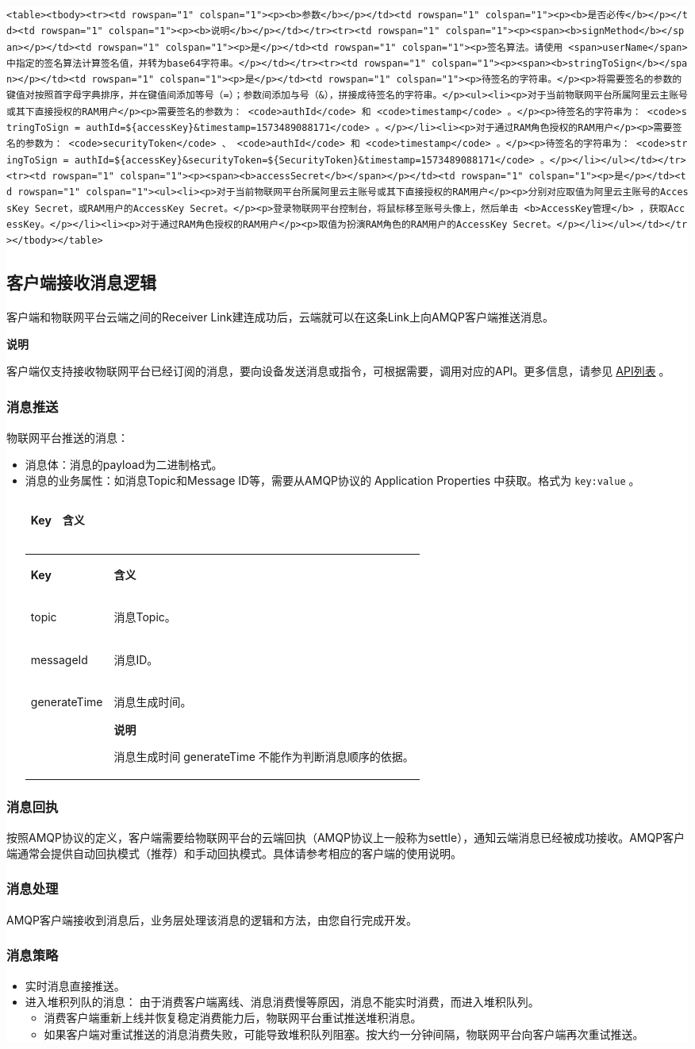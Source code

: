     <table><tbody><tr><td rowspan="1" colspan="1"><p><b>参数</b></p></td><td rowspan="1" colspan="1"><p><b>是否必传</b></p></td><td rowspan="1" colspan="1"><p><b>说明</b></p></td></tr><tr><td rowspan="1" colspan="1"><p><span><b>signMethod</b></span></p></td><td rowspan="1" colspan="1"><p>是</p></td><td rowspan="1" colspan="1"><p>签名算法。请使用 <span>userName</span> 中指定的签名算法计算签名值，并转为base64字符串。</p></td></tr><tr><td rowspan="1" colspan="1"><p><span><b>stringToSign</b></span></p></td><td rowspan="1" colspan="1"><p>是</p></td><td rowspan="1" colspan="1"><p>待签名的字符串。</p><p>将需要签名的参数的键值对按照首字母字典排序，并在键值间添加等号（=）；参数间添加与号（&），拼接成待签名的字符串。</p><ul><li><p>对于当前物联网平台所属阿里云主账号或其下直接授权的RAM用户</p><p>需要签名的参数为： <code>authId</code> 和 <code>timestamp</code> 。</p><p>待签名的字符串为： <code>stringToSign = authId=${accessKey}&timestamp=1573489088171</code> 。</p></li><li><p>对于通过RAM角色授权的RAM用户</p><p>需要签名的参数为： <code>securityToken</code> 、 <code>authId</code> 和 <code>timestamp</code> 。</p><p>待签名的字符串为： <code>stringToSign = authId=${accessKey}&securityToken=${SecurityToken}&timestamp=1573489088171</code> 。</p></li></ul></td></tr><tr><td rowspan="1" colspan="1"><p><span><b>accessSecret</b></span></p></td><td rowspan="1" colspan="1"><p>是</p></td><td rowspan="1" colspan="1"><ul><li><p>对于当前物联网平台所属阿里云主账号或其下直接授权的RAM用户</p><p>分别对应取值为阿里云主账号的AccessKey Secret，或RAM用户的AccessKey Secret。</p><p>登录物联网平台控制台，将鼠标移至账号头像上，然后单击 <b>AccessKey管理</b> ，获取AccessKey。</p></li><li><p>对于通过RAM角色授权的RAM用户</p><p>取值为扮演RAM角色的RAM用户的AccessKey Secret。</p></li></ul></td></tr></tbody></table>

## 客户端接收消息逻辑

客户端和物联网平台云端之间的Receiver Link建连成功后，云端就可以在这条Link上向AMQP客户端推送消息。

**说明**

客户端仅支持接收物联网平台已经订阅的消息，要向设备发送消息或指令，可根据需要，调用对应的API。更多信息，请参见 [API列表](https://help.aliyun.com/zh/iot/developer-reference/list-of-operations-by-function#reference-kd4-l4z-wdb) 。

### 消息推送

物联网平台推送的消息：

- 消息体：消息的payload为二进制格式。
- 消息的业务属性：如消息Topic和Message ID等，需要从AMQP协议的 Application Properties 中获取。格式为 `key:value` 。
  <table><thead><tr><td rowspan="1" colspan="1"><span><p><b>Key</b></p></span></td><td rowspan="1" colspan="1"><span><p><b>含义</b></p></span></td></tr></thead></table>
    <table><tbody><tr><td rowspan="1" colspan="1"><p><b>Key</b></p></td><td rowspan="1" colspan="1"><p><b>含义</b></p></td></tr><tr><td rowspan="1" colspan="1"><p><span>topic</span></p></td><td rowspan="1" colspan="1"><p>消息Topic。</p></td></tr><tr><td rowspan="1" colspan="1"><p><span>messageId</span></p></td><td rowspan="1" colspan="1"><p>消息ID。</p></td></tr><tr><td rowspan="1" colspan="1"><p><span>generateTime</span></p></td><td rowspan="1" colspan="1"><p>消息生成时间。</p><p><strong>说明</strong></p><p>消息生成时间 <span>generateTime</span> 不能作为判断消息顺序的依据。</p></td></tr></tbody></table>

### 消息回执

按照AMQP协议的定义，客户端需要给物联网平台的云端回执（AMQP协议上一般称为settle），通知云端消息已经被成功接收。AMQP客户端通常会提供自动回执模式（推荐）和手动回执模式。具体请参考相应的客户端的使用说明。

### 消息处理

AMQP客户端接收到消息后，业务层处理该消息的逻辑和方法，由您自行完成开发。

### 消息策略

- 实时消息直接推送。
- 进入堆积列队的消息：
  由于消费客户端离线、消息消费慢等原因，消息不能实时消费，而进入堆积队列。
  - 消费客户端重新上线并恢复稳定消费能力后，物联网平台重试推送堆积消息。
  - 如果客户端对重试推送的消息消费失败，可能导致堆积队列阻塞。按大约一分钟间隔，物联网平台向客户端再次重试推送。

